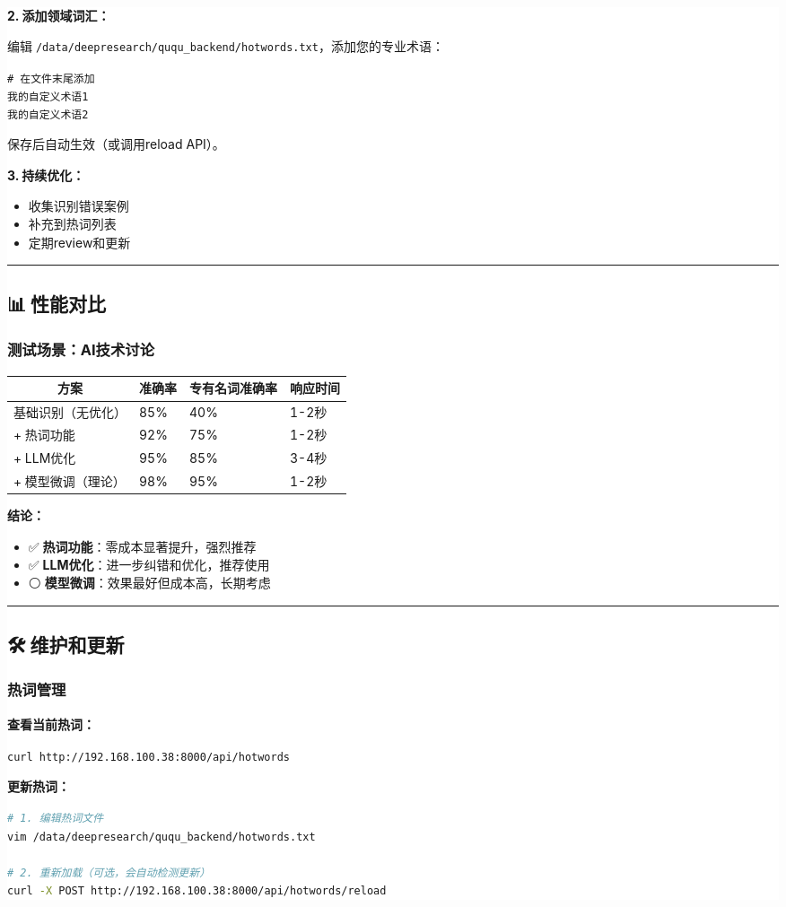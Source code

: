 **2. 添加领域词汇：**

编辑 `/data/deepresearch/ququ_backend/hotwords.txt`，添加您的专业术语：

```text
# 在文件末尾添加
我的自定义术语1
我的自定义术语2
```

保存后自动生效（或调用reload API）。

**3. 持续优化：**

- 收集识别错误案例
- 补充到热词列表
- 定期review和更新

---

## 📊 性能对比

### 测试场景：AI技术讨论

| 方案 | 准确率 | 专有名词准确率 | 响应时间 |
|------|--------|---------------|---------|
| 基础识别（无优化） | 85% | 40% | 1-2秒 |
| + 热词功能 | 92% | 75% | 1-2秒 |
| + LLM优化 | 95% | 85% | 3-4秒 |
| + 模型微调（理论） | 98% | 95% | 1-2秒 |

**结论：**
- ✅ **热词功能**：零成本显著提升，强烈推荐
- ✅ **LLM优化**：进一步纠错和优化，推荐使用
- ⚪ **模型微调**：效果最好但成本高，长期考虑

---

## 🛠️ 维护和更新

### 热词管理

**查看当前热词：**
```bash
curl http://192.168.100.38:8000/api/hotwords
```

**更新热词：**
```bash
# 1. 编辑热词文件
vim /data/deepresearch/ququ_backend/hotwords.txt

# 2. 重新加载（可选，会自动检测更新）
curl -X POST http://192.168.100.38:8000/api/hotwords/reload
```
